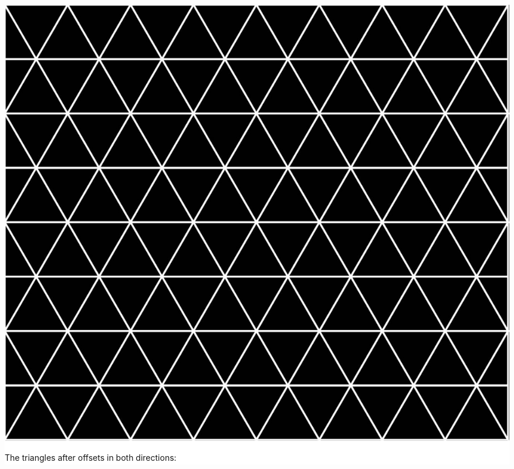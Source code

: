 ![Genuary13-2](/assets/Genuary2025/pics/jan13-2.jpg)

The triangles after offsets in both directions:
